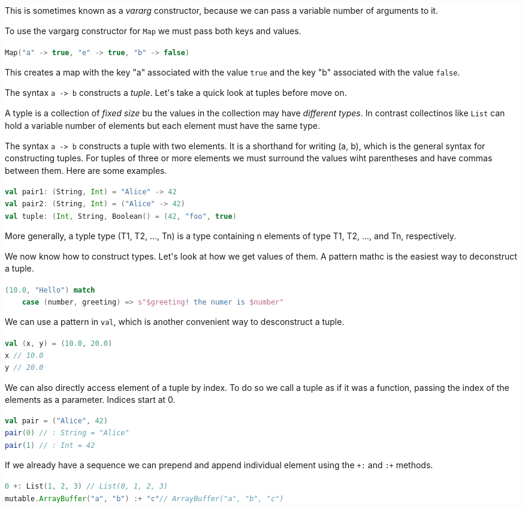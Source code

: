 This is sometimes known as a _vararg_ constructor, because we can pass a variable number of arguments to it.

To use the vargarg constructor for `Map` we must pass both keys and values.

```scala
Map("a" -> true, "e" -> true, "b" -> false)
```

This creates a map with the key "a" associated with the value `true` and the key "b" associated with the value `false`.

The syntax `a -> b` constructs a _tuple_. Let's take a quick look at tuples before move on.

A typle is a collection of _fixed size_  bu the values in the collection may have _different types_. In contrast collectinos like `List` can hold a variable number of elements but each element must have the same type.

The syntax `a -> b` constructs a tuple with two elements. It is a shorthand for writing (a, b), which is the general syntax for constructing tuples. For tuples of three or more elements we must surround the values wiht parentheses and have commas between them. Here are some examples.

```scala
val pair1: (String, Int) = "Alice" -> 42
val pair2: (String, Int) = ("Alice" -> 42)
val tuple: (Int, String, Boolean() = (42, "foo", true)
```

More generally, a typle type (T1, T2, ..., Tn) is a type containing n elements of type T1, T2, ..., and Tn, respectively.

We now know how to construct types. Let's look at how we get values of them. A pattern mathc is the easiest way to deconstruct a tuple.

```scala
(10.0, "Hello") match
    case (number, greeting) => s"$greeting! the numer is $number"
```

We can use a pattern in `val`, which is another convenient way to desconstruct a tuple.

```scala
val (x, y) = (10.0, 20.0)
x // 10.0
y // 20.0
```
We can also directly access element of a tuple by index. To do so we call a tuple as if it was a function, passing the index of the elements as a parameter. Indices start at 0.

```scala
val pair = ("Alice", 42)
pair(0) // : String = "Alice"
pair(1) // : Int = 42
```

If we already have a sequence we can prepend and append individual element using the `+:` and `:+` methods.

```scala
0 +: List(1, 2, 3) // List(0, 1, 2, 3)
mutable.ArrayBuffer("a", "b") :+ "c"// ArrayBuffer("a", "b", "c")
```
